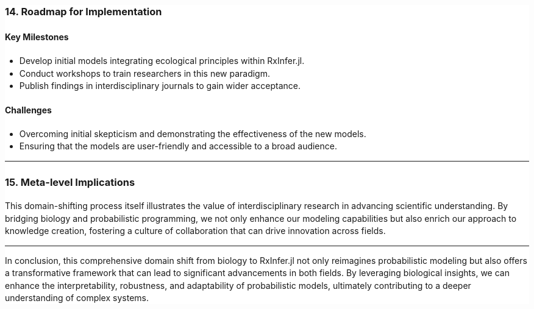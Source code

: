 ### 14. Roadmap for Implementation

#### Key Milestones
- Develop initial models integrating ecological principles within RxInfer.jl.
- Conduct workshops to train researchers in this new paradigm.
- Publish findings in interdisciplinary journals to gain wider acceptance.

#### Challenges
- Overcoming initial skepticism and demonstrating the effectiveness of the new models.
- Ensuring that the models are user-friendly and accessible to a broad audience.

---

### 15. Meta-level Implications

This domain-shifting process itself illustrates the value of interdisciplinary research in advancing scientific understanding. By bridging biology and probabilistic programming, we not only enhance our modeling capabilities but also enrich our approach to knowledge creation, fostering a culture of collaboration that can drive innovation across fields.

---

In conclusion, this comprehensive domain shift from biology to RxInfer.jl not only reimagines probabilistic modeling but also offers a transformative framework that can lead to significant advancements in both fields. By leveraging biological insights, we can enhance the interpretability, robustness, and adaptability of probabilistic models, ultimately contributing to a deeper understanding of complex systems.